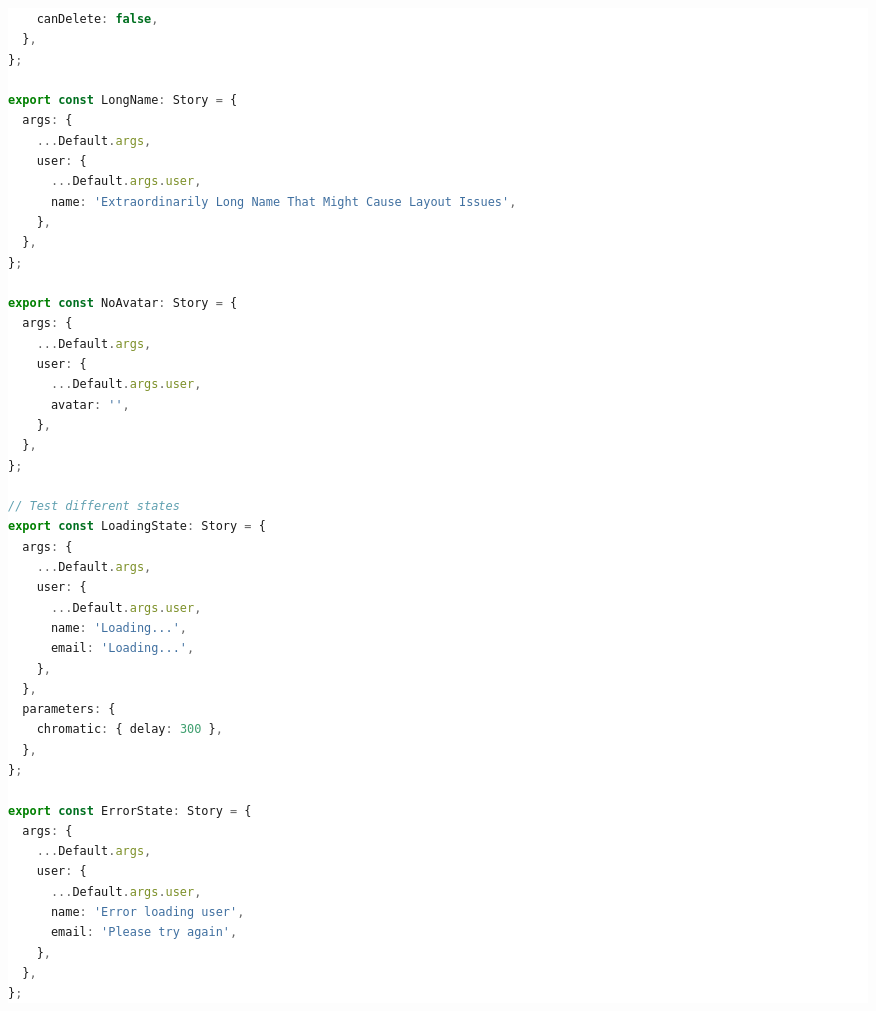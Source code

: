 ```typescript
    canDelete: false,
  },
};

export const LongName: Story = {
  args: {
    ...Default.args,
    user: {
      ...Default.args.user,
      name: 'Extraordinarily Long Name That Might Cause Layout Issues',
    },
  },
};

export const NoAvatar: Story = {
  args: {
    ...Default.args,
    user: {
      ...Default.args.user,
      avatar: '',
    },
  },
};

// Test different states
export const LoadingState: Story = {
  args: {
    ...Default.args,
    user: {
      ...Default.args.user,
      name: 'Loading...',
      email: 'Loading...',
    },
  },
  parameters: {
    chromatic: { delay: 300 },
  },
};

export const ErrorState: Story = {
  args: {
    ...Default.args,
    user: {
      ...Default.args.user,
      name: 'Error loading user',
      email: 'Please try again',
    },
  },
};
```
